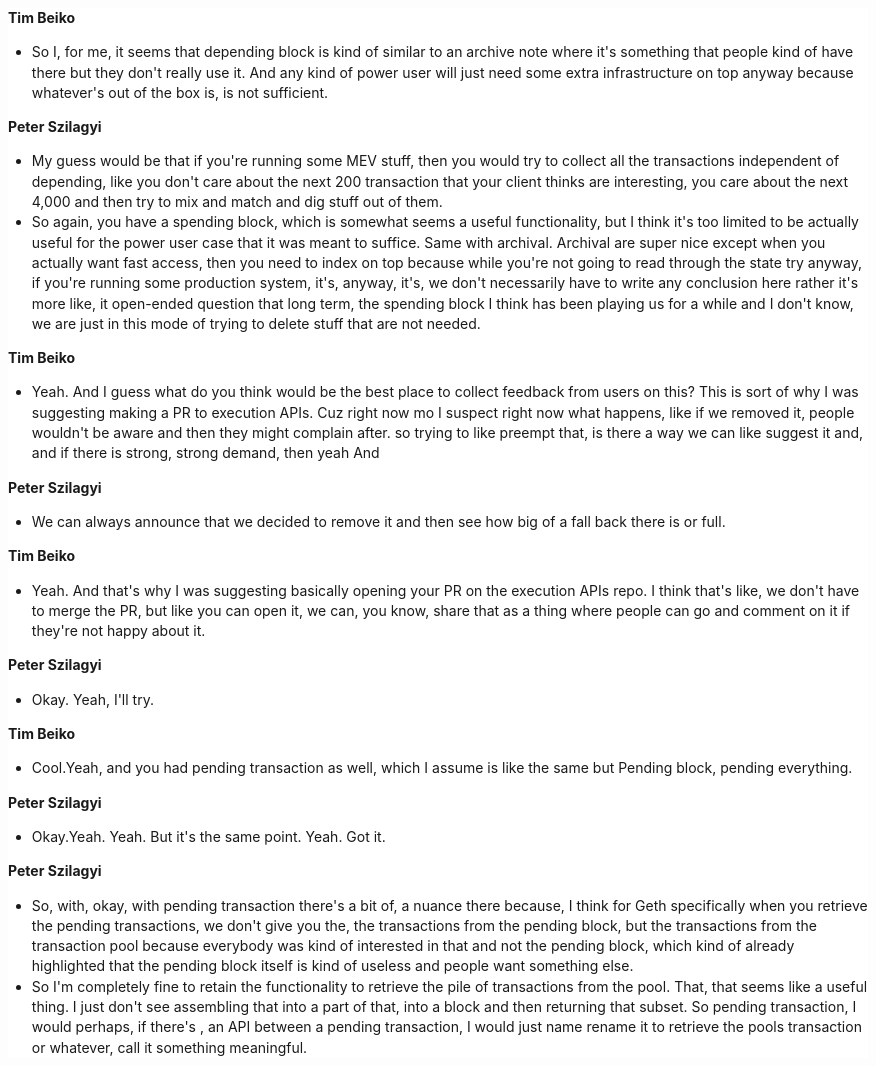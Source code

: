 **Tim Beiko**
* So I, for me, it seems that depending block is kind of similar to an archive note where it's something that people kind of have there but they don't really use it. And any kind of power user will just need some extra infrastructure on top anyway because whatever's out of the box is, is not sufficient.

**Peter Szilagyi**
* My guess would be that if you're running some MEV stuff, then you would try to collect all the transactions independent of depending, like you don't care about the next 200 transaction that your client thinks are interesting, you care about the next 4,000 and then try to mix and match and dig stuff out of them. 
* So again, you have a spending block, which is somewhat seems a useful functionality, but I think it's too limited to be actually useful for the power user case that it was meant to suffice. Same with archival. Archival are super nice except when you actually want fast access, then you need to index on top because while you're not going to read through the state try anyway, if you're running some production system, it's, anyway, it's, we don't necessarily have to write any conclusion here rather it's more like, it open-ended question that long term, the spending block I think has been playing us for a while and I don't know, we are just in this mode of trying to delete stuff that are not needed. 

**Tim Beiko**
* Yeah. And I guess what do you think would be the best place to collect feedback from users on this? This is sort of why I was suggesting making a PR to execution APIs. Cuz right now mo I suspect right now what happens, like if we removed it, people wouldn't be aware and then they might complain after. so trying to like preempt that, is there a way we can like suggest it and, and if there is strong, strong demand, then yeah And 

**Peter Szilagyi**
* We can always announce that we decided to remove it and then see how big of a fall back there is or full. 

**Tim Beiko**
* Yeah. And that's why I was suggesting basically opening your PR on the execution APIs repo. I think that's like, we don't have to merge the PR, but like you can open it, we can, you know, share that as a thing where people can go and comment on it if they're not happy about it. 

**Peter Szilagyi**
* Okay. Yeah, I'll try.

**Tim Beiko**
* Cool.Yeah, and you had pending transaction as well, which I assume is like the same but Pending block, pending everything. 

**Peter Szilagyi**
* Okay.Yeah. Yeah. But it's the same point. Yeah. Got it. 

**Peter Szilagyi**
* So, with, okay, with pending transaction there's a bit of, a nuance there because, I think for Geth specifically when you retrieve the pending transactions, we don't give you the, the transactions from the pending block, but the transactions from the transaction pool because everybody was kind of interested in that and not the pending block, which kind of already highlighted that the pending block itself is kind of useless and people want something else. 
* So I'm completely fine to retain the functionality to retrieve the pile of transactions from the pool. That, that seems like a useful thing. I just don't see assembling that into a part of that, into a block and then returning that subset. So pending transaction, I would perhaps, if there's , an API between a pending transaction, I would just name rename it to retrieve the pools transaction or whatever, call it something meaningful. 
